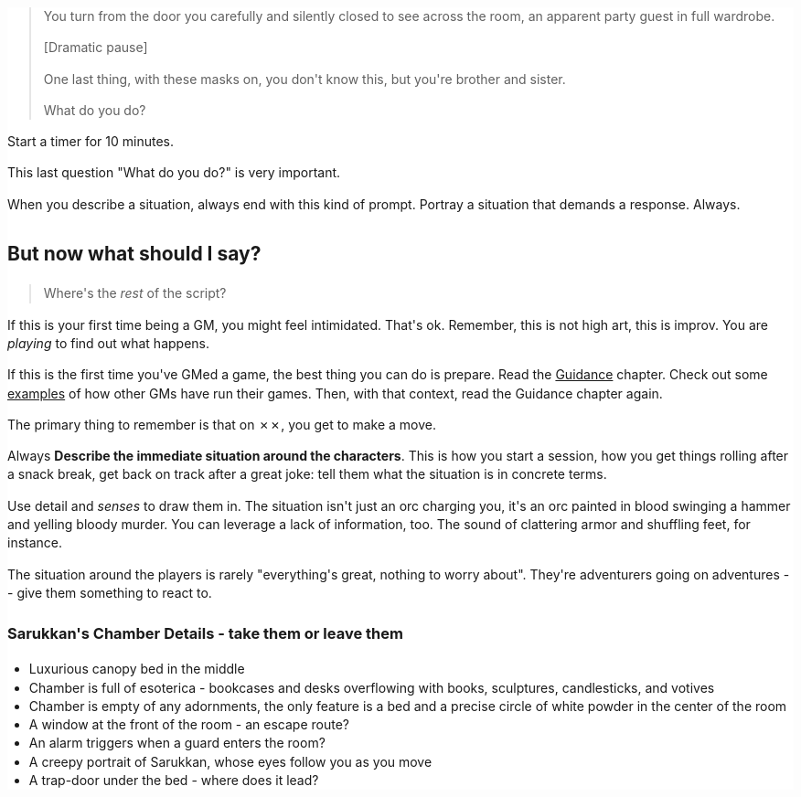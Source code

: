 > You turn from the door you carefully and silently closed to see across
> the room, an apparent party guest in full wardrobe.
> 
> [Dramatic pause]
> 
> One last thing, with these masks on, you don't know this, but you're
> brother and sister.
> 
> What do you do?


Start a timer for 10 minutes.

This last question "What do you do?" is very important.

When you describe a situation, always end with this kind of prompt. Portray
a situation that demands a response. Always.


## But now what should I say?

> Where's the *rest* of the script?

If this is your first time being a GM, you might feel intimidated. That's
ok. Remember, this is not high art, this is improv. You are *playing* to
find out what happens.

If this is the first time you've GMed a game, the best thing you can do
is prepare.  Read the [Guidance](#guidance) chapter. Check out some
[examples](#show-dont-tell) of how other GMs have run their games.
Then, with that context, read the Guidance chapter again.

The primary thing to remember is that on ✗✗, you get to make a move.

Always **Describe the immediate situation around the characters**. This
is how you start a session, how you get things rolling after a snack break,
get back on track after a great joke: tell them what the situation is in
concrete terms.

Use detail and *senses* to draw them in. The situation isn't just an orc
charging you, it's an orc painted in blood swinging a hammer and yelling
bloody murder. You can leverage a lack of information, too. The sound of
clattering armor and shuffling feet, for instance.

The situation around the players is rarely "everything's great, nothing to
worry about". They're adventurers going on adventures -- give them something
to react to.


### Sarukkan's Chamber Details - take them or leave them

 * Luxurious canopy bed in the middle
 * Chamber is full of esoterica - bookcases and desks overflowing with books,
   sculptures, candlesticks, and votives
 * Chamber is empty of any adornments, the only feature is a bed and
   a precise circle of white powder in the center of the room
 * A window at the front of the room - an escape route?
 * An alarm triggers when a guard enters the room?
 * A creepy portrait of Sarukkan, whose eyes follow you as you move
 * A trap-door under the bed - where does it lead?
